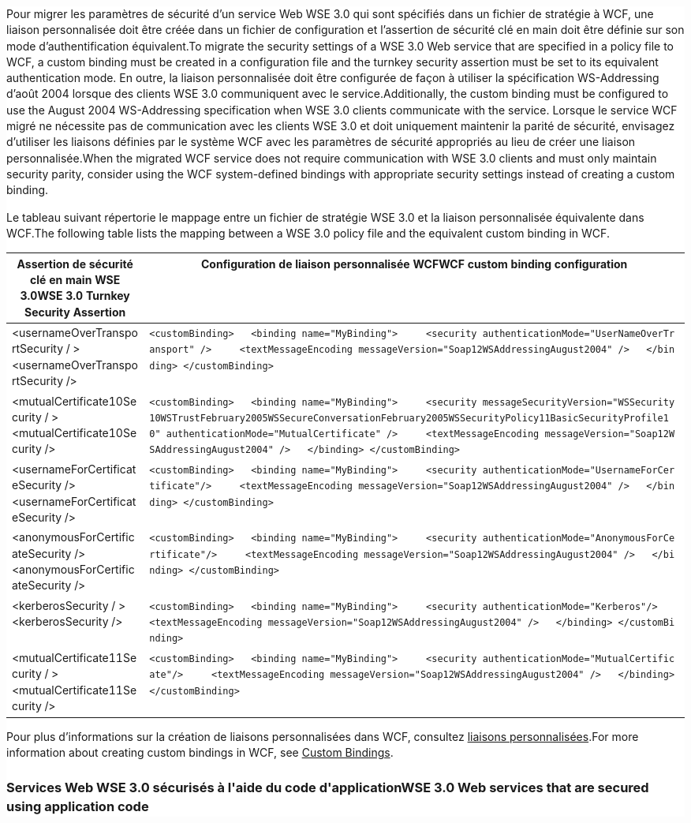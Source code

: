  <span data-ttu-id="91c95-130">Pour migrer les paramètres de sécurité d’un service Web WSE 3.0 qui sont spécifiés dans un fichier de stratégie à WCF, une liaison personnalisée doit être créée dans un fichier de configuration et l’assertion de sécurité clé en main doit être définie sur son mode d’authentification équivalent.</span><span class="sxs-lookup"><span data-stu-id="91c95-130">To migrate the security settings of a WSE 3.0 Web service that are specified in a policy file to WCF, a custom binding must be created in a configuration file and the turnkey security assertion must be set to its equivalent authentication mode.</span></span> <span data-ttu-id="91c95-131">En outre, la liaison personnalisée doit être configurée de façon à utiliser la spécification WS-Addressing d’août 2004 lorsque des clients WSE 3.0 communiquent avec le service.</span><span class="sxs-lookup"><span data-stu-id="91c95-131">Additionally, the custom binding must be configured to use the August 2004 WS-Addressing specification when WSE 3.0 clients communicate with the service.</span></span> <span data-ttu-id="91c95-132">Lorsque le service WCF migré ne nécessite pas de communication avec les clients WSE 3.0 et doit uniquement maintenir la parité de sécurité, envisagez d’utiliser les liaisons définies par le système WCF avec les paramètres de sécurité appropriés au lieu de créer une liaison personnalisée.</span><span class="sxs-lookup"><span data-stu-id="91c95-132">When the migrated WCF service does not require communication with WSE 3.0 clients and must only maintain security parity, consider using the WCF system-defined bindings with appropriate security settings instead of creating a custom binding.</span></span>  
  
 <span data-ttu-id="91c95-133">Le tableau suivant répertorie le mappage entre un fichier de stratégie WSE 3.0 et la liaison personnalisée équivalente dans WCF.</span><span class="sxs-lookup"><span data-stu-id="91c95-133">The following table lists the mapping between a WSE 3.0 policy file and the equivalent custom binding in WCF.</span></span>  
  
|<span data-ttu-id="91c95-134">Assertion de sécurité clé en main WSE 3.0</span><span class="sxs-lookup"><span data-stu-id="91c95-134">WSE 3.0 Turnkey Security Assertion</span></span>|<span data-ttu-id="91c95-135">Configuration de liaison personnalisée WCF</span><span class="sxs-lookup"><span data-stu-id="91c95-135">WCF custom binding configuration</span></span>|  
|----------------------------------------|--------------------------------------|  
|<span data-ttu-id="91c95-136">\<usernameOverTransportSecurity / ></span><span class="sxs-lookup"><span data-stu-id="91c95-136">\<usernameOverTransportSecurity /></span></span>|`<customBinding>   <binding name="MyBinding">     <security authenticationMode="UserNameOverTransport" />     <textMessageEncoding messageVersion="Soap12WSAddressingAugust2004" />   </binding> </customBinding>`|  
|<span data-ttu-id="91c95-137">\<mutualCertificate10Security / ></span><span class="sxs-lookup"><span data-stu-id="91c95-137">\<mutualCertificate10Security /></span></span>|`<customBinding>   <binding name="MyBinding">     <security messageSecurityVersion="WSSecurity10WSTrustFebruary2005WSSecureConversationFebruary2005WSSecurityPolicy11BasicSecurityProfile10" authenticationMode="MutualCertificate" />     <textMessageEncoding messageVersion="Soap12WSAddressingAugust2004" />   </binding> </customBinding>`|  
|<span data-ttu-id="91c95-138">\<usernameForCertificateSecurity /></span><span class="sxs-lookup"><span data-stu-id="91c95-138">\<usernameForCertificateSecurity /></span></span>|`<customBinding>   <binding name="MyBinding">     <security authenticationMode="UsernameForCertificate"/>     <textMessageEncoding messageVersion="Soap12WSAddressingAugust2004" />   </binding> </customBinding>`|  
|<span data-ttu-id="91c95-139">\<anonymousForCertificateSecurity /></span><span class="sxs-lookup"><span data-stu-id="91c95-139">\<anonymousForCertificateSecurity /></span></span>|`<customBinding>   <binding name="MyBinding">     <security authenticationMode="AnonymousForCertificate"/>     <textMessageEncoding messageVersion="Soap12WSAddressingAugust2004" />   </binding> </customBinding>`|  
|<span data-ttu-id="91c95-140">\<kerberosSecurity / ></span><span class="sxs-lookup"><span data-stu-id="91c95-140">\<kerberosSecurity /></span></span>|`<customBinding>   <binding name="MyBinding">     <security authenticationMode="Kerberos"/>     <textMessageEncoding messageVersion="Soap12WSAddressingAugust2004" />   </binding> </customBinding>`|  
|<span data-ttu-id="91c95-141">\<mutualCertificate11Security / ></span><span class="sxs-lookup"><span data-stu-id="91c95-141">\<mutualCertificate11Security /></span></span>|`<customBinding>   <binding name="MyBinding">     <security authenticationMode="MutualCertificate"/>     <textMessageEncoding messageVersion="Soap12WSAddressingAugust2004" />   </binding> </customBinding>`|  
  
 <span data-ttu-id="91c95-142">Pour plus d’informations sur la création de liaisons personnalisées dans WCF, consultez [liaisons personnalisées](../../../../docs/framework/wcf/extending/custom-bindings.md).</span><span class="sxs-lookup"><span data-stu-id="91c95-142">For more information about creating custom bindings in WCF, see [Custom Bindings](../../../../docs/framework/wcf/extending/custom-bindings.md).</span></span>  
  
### <a name="wse-30-web-services-that-are-secured-using-application-code"></a><span data-ttu-id="91c95-143">Services Web WSE 3.0 sécurisés à l'aide du code d'application</span><span class="sxs-lookup"><span data-stu-id="91c95-143">WSE 3.0 Web services that are secured using application code</span></span>  